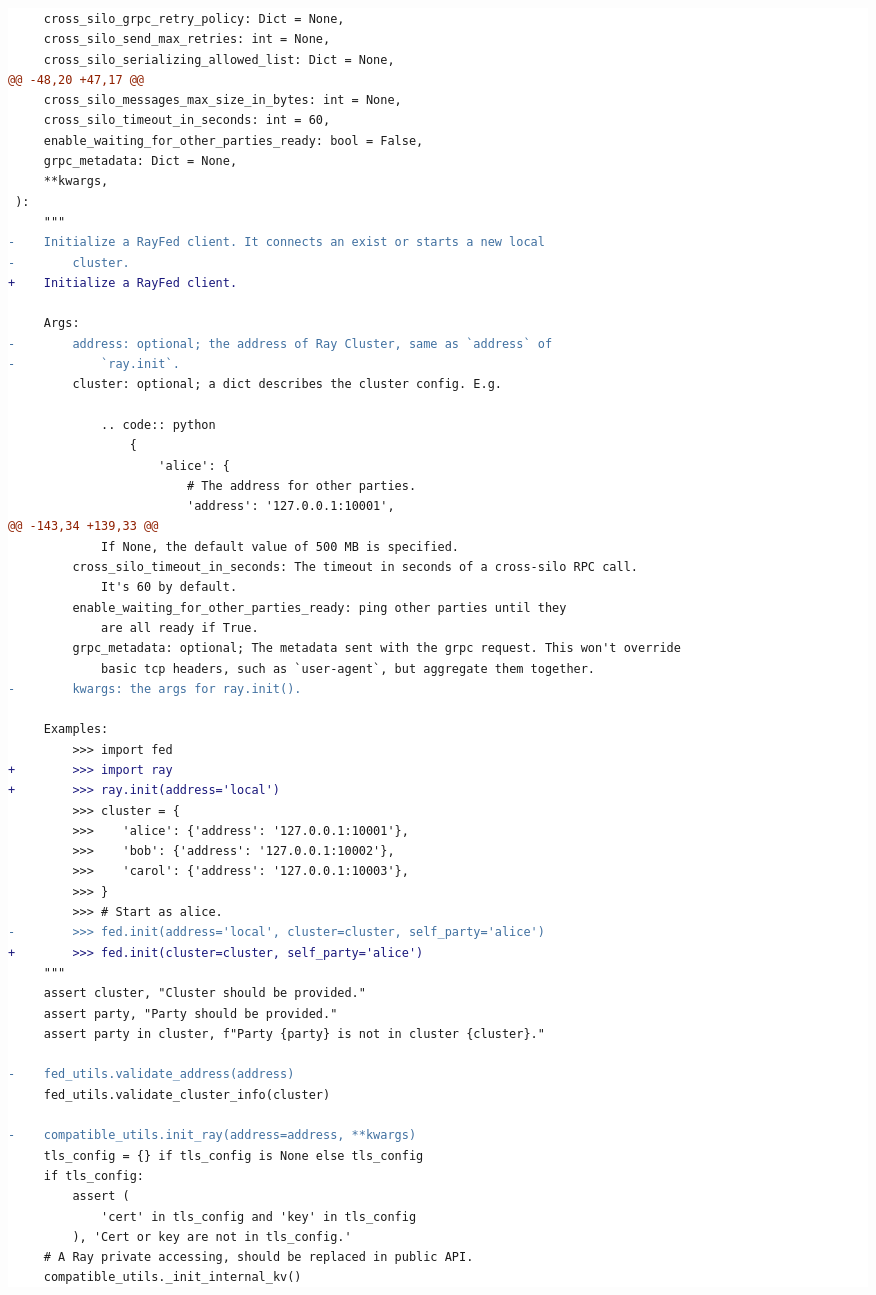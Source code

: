 ```diff
     cross_silo_grpc_retry_policy: Dict = None,
     cross_silo_send_max_retries: int = None,
     cross_silo_serializing_allowed_list: Dict = None,
@@ -48,20 +47,17 @@
     cross_silo_messages_max_size_in_bytes: int = None,
     cross_silo_timeout_in_seconds: int = 60,
     enable_waiting_for_other_parties_ready: bool = False,
     grpc_metadata: Dict = None,
     **kwargs,
 ):
     """
-    Initialize a RayFed client. It connects an exist or starts a new local
-        cluster.
+    Initialize a RayFed client.
 
     Args:
-        address: optional; the address of Ray Cluster, same as `address` of
-            `ray.init`.
         cluster: optional; a dict describes the cluster config. E.g.
 
             .. code:: python
                 {
                     'alice': {
                         # The address for other parties.
                         'address': '127.0.0.1:10001',
@@ -143,34 +139,33 @@
             If None, the default value of 500 MB is specified.
         cross_silo_timeout_in_seconds: The timeout in seconds of a cross-silo RPC call.
             It's 60 by default.
         enable_waiting_for_other_parties_ready: ping other parties until they
             are all ready if True.
         grpc_metadata: optional; The metadata sent with the grpc request. This won't override
             basic tcp headers, such as `user-agent`, but aggregate them together.
-        kwargs: the args for ray.init().
 
     Examples:
         >>> import fed
+        >>> import ray
+        >>> ray.init(address='local')
         >>> cluster = {
         >>>    'alice': {'address': '127.0.0.1:10001'},
         >>>    'bob': {'address': '127.0.0.1:10002'},
         >>>    'carol': {'address': '127.0.0.1:10003'},
         >>> }
         >>> # Start as alice.
-        >>> fed.init(address='local', cluster=cluster, self_party='alice')
+        >>> fed.init(cluster=cluster, self_party='alice')
     """
     assert cluster, "Cluster should be provided."
     assert party, "Party should be provided."
     assert party in cluster, f"Party {party} is not in cluster {cluster}."
 
-    fed_utils.validate_address(address)
     fed_utils.validate_cluster_info(cluster)
 
-    compatible_utils.init_ray(address=address, **kwargs)
     tls_config = {} if tls_config is None else tls_config
     if tls_config:
         assert (
             'cert' in tls_config and 'key' in tls_config
         ), 'Cert or key are not in tls_config.'
     # A Ray private accessing, should be replaced in public API.
     compatible_utils._init_internal_kv()
```